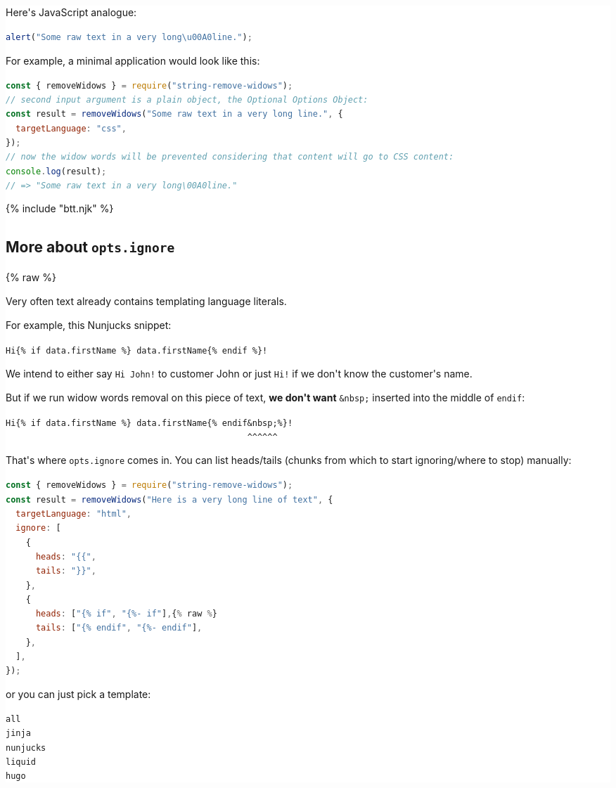 Here's JavaScript analogue:

```js
alert("Some raw text in a very long\u00A0line.");
```

For example, a minimal application would look like this:

```js
const { removeWidows } = require("string-remove-widows");
// second input argument is a plain object, the Optional Options Object:
const result = removeWidows("Some raw text in a very long line.", {
  targetLanguage: "css",
});
// now the widow words will be prevented considering that content will go to CSS content:
console.log(result);
// => "Some raw text in a very long\00A0line."
```

{% include "btt.njk" %}

## More about `opts.ignore`

{% raw %}

Very often text already contains templating language literals.

For example, this Nunjucks snippet:

```
Hi{% if data.firstName %} data.firstName{% endif %}!
```

We intend to either say `Hi John!` to customer John or just `Hi!` if we don't know the customer's name.

But if we run widow words removal on this piece of text, **we don't want** `&nbsp;` inserted into the middle of `endif`:

```
Hi{% if data.firstName %} data.firstName{% endif&nbsp;%}!
                                                ^^^^^^
```

That's where `opts.ignore` comes in. You can list heads/tails (chunks from which to start ignoring/where to stop) manually:

```js
const { removeWidows } = require("string-remove-widows");
const result = removeWidows("Here is a very long line of text", {
  targetLanguage: "html",
  ignore: [
    {
      heads: "{{",
      tails: "}}",
    },
    {
      heads: ["{% if", "{%- if"],{% raw %}
      tails: ["{% endif", "{%- endif"],
    },
  ],
});
```

or you can just pick a template:

```
all
jinja
nunjucks
liquid
hugo
```